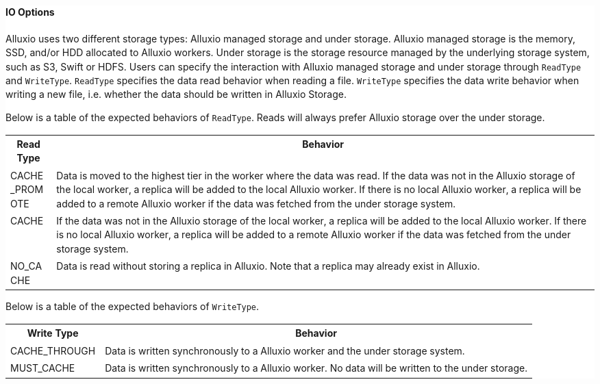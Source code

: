 #### IO Options

Alluxio uses two different storage types: Alluxio managed storage and under storage. Alluxio managed
storage is the memory, SSD, and/or HDD allocated to Alluxio workers. Under storage is the storage
resource managed by the underlying storage system, such as S3, Swift or HDFS. Users can specify the
interaction with Alluxio managed storage and under storage through `ReadType` and `WriteType`.
`ReadType` specifies the data read behavior when reading a file. `WriteType` specifies the data
write behavior when writing a new file, i.e. whether the data should be written in Alluxio Storage.

Below is a table of the expected behaviors of `ReadType`. Reads will always prefer Alluxio storage
over the under storage.

<table class="table table-striped">
<tbody><tr><th>Read Type</th><th>Behavior</th>
</tr>

<tr>
  <td>CACHE_PROMOTE</td>
  <td>Data is moved to the highest tier in the worker where the data was read. If the data was not in the Alluxio storage of the local worker, a replica will be added to the local Alluxio worker. If there is no local Alluxio worker, a replica will be added to a remote Alluxio worker if the data was fetched from the under storage system.</td>
</tr>

<tr>
  <td>CACHE</td>
  <td>If the data was not in the Alluxio storage of the local worker, a replica will be added to the local Alluxio worker. If there is no local Alluxio worker, a replica will be added to a remote Alluxio worker if the data was fetched from the under storage system.</td>
</tr>

<tr>
  <td>NO_CACHE</td>
  <td>Data is read without storing a replica in Alluxio. Note that a replica may already exist in Alluxio.</td>
</tr>

</tbody></table>

Below is a table of the expected behaviors of `WriteType`.

<table class="table table-striped">
<tbody><tr><th>Write Type</th><th>Behavior</th>
</tr>

<tr>
  <td>CACHE_THROUGH</td>
  <td>Data is written synchronously to a Alluxio worker and the under storage system.</td>
</tr>

<tr>
  <td>MUST_CACHE</td>
  <td>Data is written synchronously to a Alluxio worker. No data will be written to the under storage.</td>
</tr>
